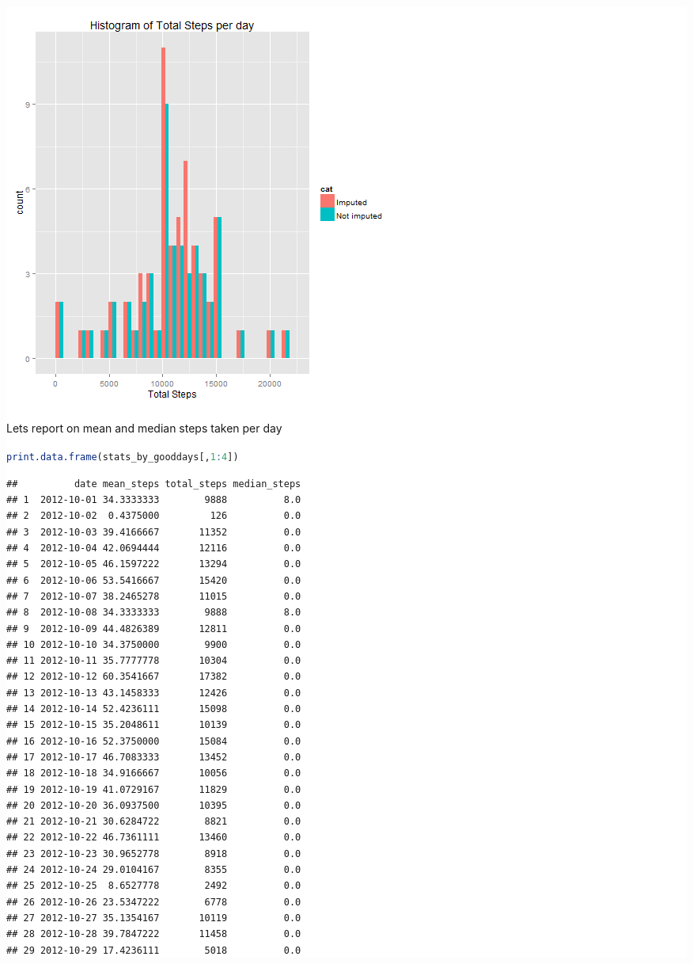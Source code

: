 ![plot of chunk unnamed-chunk-26](figure/unnamed-chunk-26-1.png) 

Lets report on mean and median steps taken per day


```r
print.data.frame(stats_by_gooddays[,1:4])
```

```
##          date mean_steps total_steps median_steps
## 1  2012-10-01 34.3333333        9888          8.0
## 2  2012-10-02  0.4375000         126          0.0
## 3  2012-10-03 39.4166667       11352          0.0
## 4  2012-10-04 42.0694444       12116          0.0
## 5  2012-10-05 46.1597222       13294          0.0
## 6  2012-10-06 53.5416667       15420          0.0
## 7  2012-10-07 38.2465278       11015          0.0
## 8  2012-10-08 34.3333333        9888          8.0
## 9  2012-10-09 44.4826389       12811          0.0
## 10 2012-10-10 34.3750000        9900          0.0
## 11 2012-10-11 35.7777778       10304          0.0
## 12 2012-10-12 60.3541667       17382          0.0
## 13 2012-10-13 43.1458333       12426          0.0
## 14 2012-10-14 52.4236111       15098          0.0
## 15 2012-10-15 35.2048611       10139          0.0
## 16 2012-10-16 52.3750000       15084          0.0
## 17 2012-10-17 46.7083333       13452          0.0
## 18 2012-10-18 34.9166667       10056          0.0
## 19 2012-10-19 41.0729167       11829          0.0
## 20 2012-10-20 36.0937500       10395          0.0
## 21 2012-10-21 30.6284722        8821          0.0
## 22 2012-10-22 46.7361111       13460          0.0
## 23 2012-10-23 30.9652778        8918          0.0
## 24 2012-10-24 29.0104167        8355          0.0
## 25 2012-10-25  8.6527778        2492          0.0
## 26 2012-10-26 23.5347222        6778          0.0
## 27 2012-10-27 35.1354167       10119          0.0
## 28 2012-10-28 39.7847222       11458          0.0
## 29 2012-10-29 17.4236111        5018          0.0
```